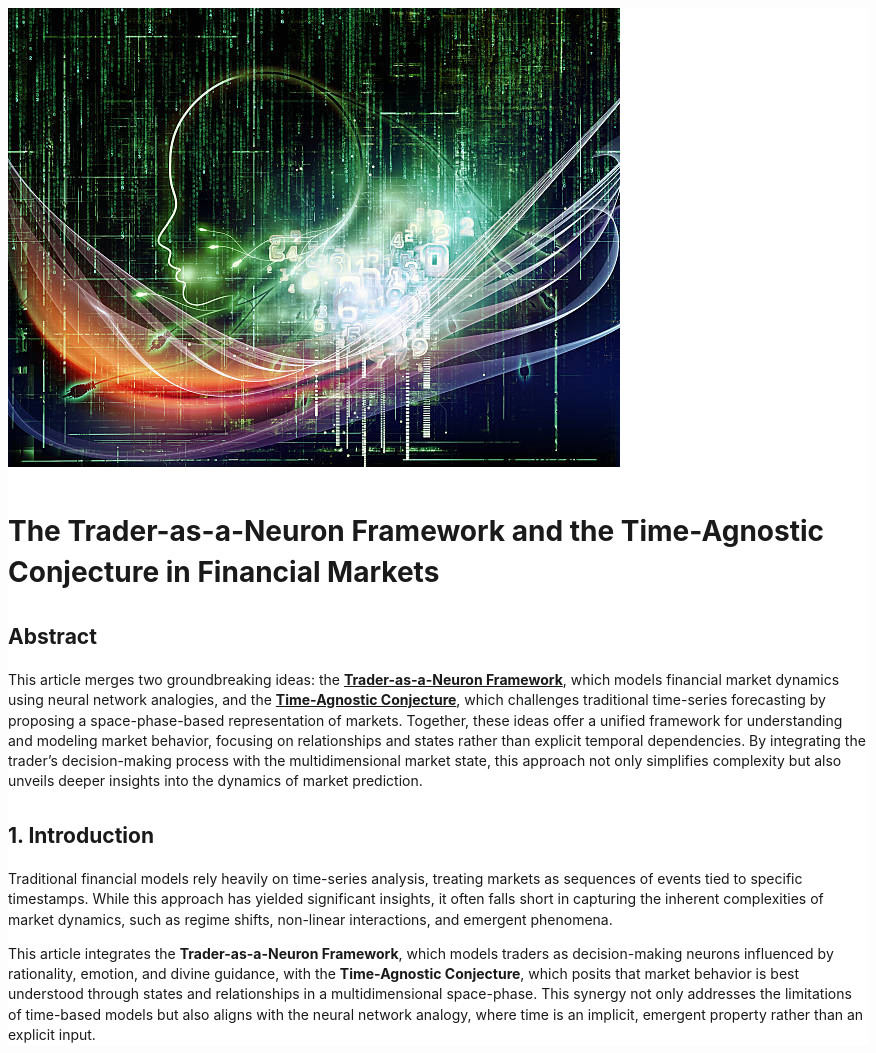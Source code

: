 ![Probability Phase Space](../figures/trader-phase-space.jpg "enter image title here")

# The Trader-as-a-Neuron Framework and the Time-Agnostic Conjecture in Financial Markets

## Abstract

This article merges two groundbreaking ideas: the **[Trader-as-a-Neuron Framework](https://blog.quantiota.ai/page/9/the-governing-equation-of-financial-markets-a-unified-framework/)**, which models financial market dynamics using neural network analogies, and the **[Time-Agnostic Conjecture](https://blog.quantiota.ai/page/1/the-ideal-financial-prediction-model-a-conjecture-for-the-future/)**, which challenges traditional time-series forecasting by proposing a space-phase-based representation of markets. Together, these ideas offer a unified framework for understanding and modeling market behavior, focusing on relationships and states rather than explicit temporal dependencies. By integrating the trader’s decision-making process with the multidimensional market state, this approach not only simplifies complexity but also unveils deeper insights into the dynamics of market prediction.



## 1. Introduction

Traditional financial models rely heavily on time-series analysis, treating markets as sequences of events tied to specific timestamps. While this approach has yielded significant insights, it often falls short in capturing the inherent complexities of market dynamics, such as regime shifts, non-linear interactions, and emergent phenomena.

This article integrates the **Trader-as-a-Neuron Framework**, which models traders as decision-making neurons influenced by rationality, emotion, and divine guidance, with the **Time-Agnostic Conjecture**, which posits that market behavior is best understood through states and relationships in a multidimensional space-phase. This synergy not only addresses the limitations of time-based models but also aligns with the neural network analogy, where time is an implicit, emergent property rather than an explicit input.

